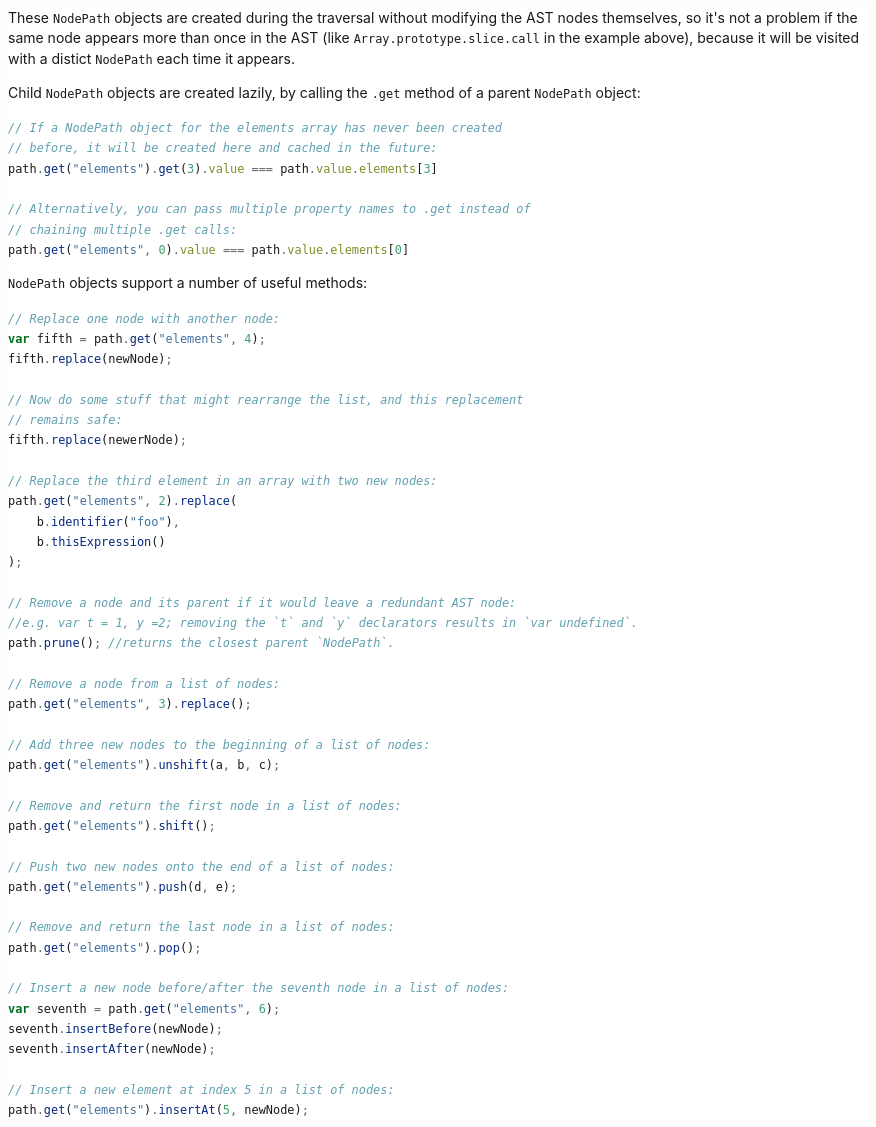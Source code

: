 These `NodePath` objects are created during the traversal without
modifying the AST nodes themselves, so it's not a problem if the same node
appears more than once in the AST (like `Array.prototype.slice.call` in
the example above), because it will be visited with a distict `NodePath`
each time it appears.

Child `NodePath` objects are created lazily, by calling the `.get` method
of a parent `NodePath` object:
```js
// If a NodePath object for the elements array has never been created
// before, it will be created here and cached in the future:
path.get("elements").get(3).value === path.value.elements[3]

// Alternatively, you can pass multiple property names to .get instead of
// chaining multiple .get calls:
path.get("elements", 0).value === path.value.elements[0]
```

`NodePath` objects support a number of useful methods:
```js
// Replace one node with another node:
var fifth = path.get("elements", 4);
fifth.replace(newNode);

// Now do some stuff that might rearrange the list, and this replacement
// remains safe:
fifth.replace(newerNode);

// Replace the third element in an array with two new nodes:
path.get("elements", 2).replace(
    b.identifier("foo"),
    b.thisExpression()
);

// Remove a node and its parent if it would leave a redundant AST node:
//e.g. var t = 1, y =2; removing the `t` and `y` declarators results in `var undefined`.
path.prune(); //returns the closest parent `NodePath`.

// Remove a node from a list of nodes:
path.get("elements", 3).replace();

// Add three new nodes to the beginning of a list of nodes:
path.get("elements").unshift(a, b, c);

// Remove and return the first node in a list of nodes:
path.get("elements").shift();

// Push two new nodes onto the end of a list of nodes:
path.get("elements").push(d, e);

// Remove and return the last node in a list of nodes:
path.get("elements").pop();

// Insert a new node before/after the seventh node in a list of nodes:
var seventh = path.get("elements", 6);
seventh.insertBefore(newNode);
seventh.insertAfter(newNode);

// Insert a new element at index 5 in a list of nodes:
path.get("elements").insertAt(5, newNode);
```
